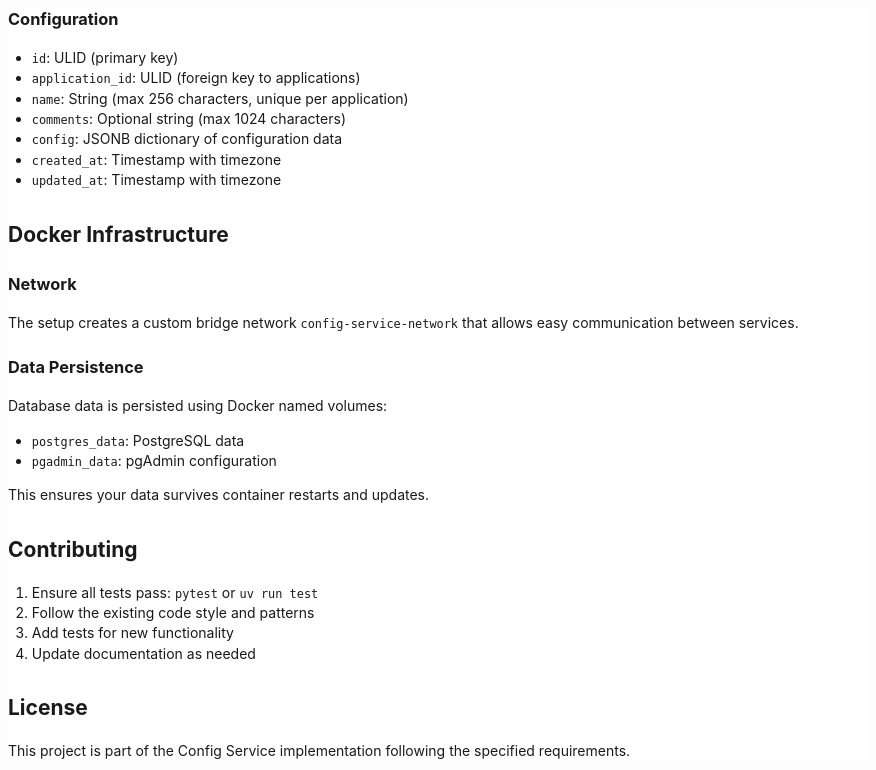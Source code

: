 ### Configuration
- `id`: ULID (primary key)
- `application_id`: ULID (foreign key to applications)
- `name`: String (max 256 characters, unique per application)
- `comments`: Optional string (max 1024 characters)
- `config`: JSONB dictionary of configuration data
- `created_at`: Timestamp with timezone
- `updated_at`: Timestamp with timezone

## Docker Infrastructure

### Network

The setup creates a custom bridge network `config-service-network` that allows easy communication between services.

### Data Persistence

Database data is persisted using Docker named volumes:
- `postgres_data`: PostgreSQL data
- `pgadmin_data`: pgAdmin configuration

This ensures your data survives container restarts and updates.

## Contributing

1. Ensure all tests pass: `pytest` or `uv run test`
2. Follow the existing code style and patterns
3. Add tests for new functionality
4. Update documentation as needed

## License

This project is part of the Config Service implementation following the specified requirements.
